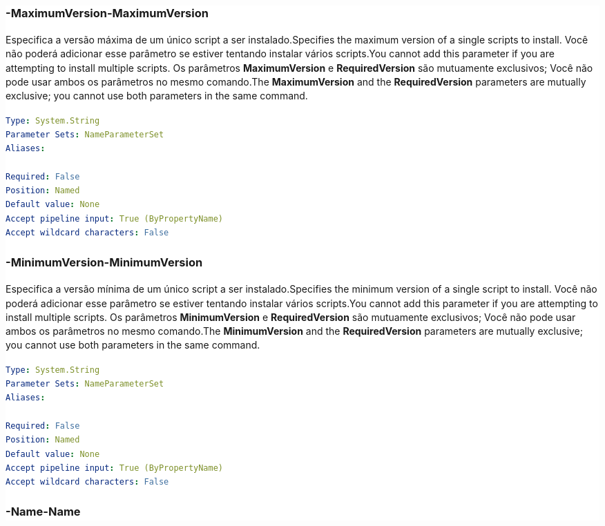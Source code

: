 ### <span data-ttu-id="35f18-145">-MaximumVersion</span><span class="sxs-lookup"><span data-stu-id="35f18-145">-MaximumVersion</span></span>

<span data-ttu-id="35f18-146">Especifica a versão máxima de um único script a ser instalado.</span><span class="sxs-lookup"><span data-stu-id="35f18-146">Specifies the maximum version of a single scripts to install.</span></span> <span data-ttu-id="35f18-147">Você não poderá adicionar esse parâmetro se estiver tentando instalar vários scripts.</span><span class="sxs-lookup"><span data-stu-id="35f18-147">You cannot add this parameter if you are attempting to install multiple scripts.</span></span> <span data-ttu-id="35f18-148">Os parâmetros **MaximumVersion** e **RequiredVersion** são mutuamente exclusivos; Você não pode usar ambos os parâmetros no mesmo comando.</span><span class="sxs-lookup"><span data-stu-id="35f18-148">The **MaximumVersion** and the **RequiredVersion** parameters are mutually exclusive; you cannot use both parameters in the same command.</span></span>

```yaml
Type: System.String
Parameter Sets: NameParameterSet
Aliases:

Required: False
Position: Named
Default value: None
Accept pipeline input: True (ByPropertyName)
Accept wildcard characters: False
```

### <span data-ttu-id="35f18-149">-MinimumVersion</span><span class="sxs-lookup"><span data-stu-id="35f18-149">-MinimumVersion</span></span>

<span data-ttu-id="35f18-150">Especifica a versão mínima de um único script a ser instalado.</span><span class="sxs-lookup"><span data-stu-id="35f18-150">Specifies the minimum version of a single script to install.</span></span> <span data-ttu-id="35f18-151">Você não poderá adicionar esse parâmetro se estiver tentando instalar vários scripts.</span><span class="sxs-lookup"><span data-stu-id="35f18-151">You cannot add this parameter if you are attempting to install multiple scripts.</span></span> <span data-ttu-id="35f18-152">Os parâmetros **MinimumVersion** e **RequiredVersion** são mutuamente exclusivos; Você não pode usar ambos os parâmetros no mesmo comando.</span><span class="sxs-lookup"><span data-stu-id="35f18-152">The **MinimumVersion** and the **RequiredVersion** parameters are mutually exclusive; you cannot use both parameters in the same command.</span></span>

```yaml
Type: System.String
Parameter Sets: NameParameterSet
Aliases:

Required: False
Position: Named
Default value: None
Accept pipeline input: True (ByPropertyName)
Accept wildcard characters: False
```

### <span data-ttu-id="35f18-153">-Name</span><span class="sxs-lookup"><span data-stu-id="35f18-153">-Name</span></span>
